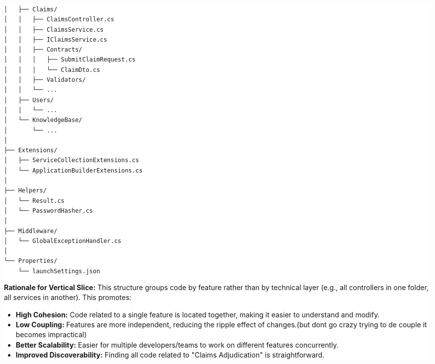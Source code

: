 ```
│   ├── Claims/
│   │   ├── ClaimsController.cs
│   │   ├── ClaimsService.cs
│   │   ├── IClaimsService.cs
│   │   ├── Contracts/
│   │   │   ├── SubmitClaimRequest.cs
│   │   │   └── ClaimDto.cs
│   │   ├── Validators/
│   │   └── ...
│   ├── Users/
│   │   └── ...
│   └── KnowledgeBase/
│       └── ...
│
├── Extensions/
│   ├── ServiceCollectionExtensions.cs
│   └── ApplicationBuilderExtensions.cs
│
├── Helpers/
│   └── Result.cs
│   └── PasswordHasher.cs
│
├── Middleware/
│   └── GlobalExceptionHandler.cs
│
└── Properties/
    └── launchSettings.json
```

**Rationale for Vertical Slice:**
This structure groups code by feature rather than by technical layer (e.g., all controllers in one folder, all services in another). This promotes:

- **High Cohesion:** Code related to a single feature is located together, making it easier to understand and modify.
- **Low Coupling:** Features are more independent, reducing the ripple effect of changes.(but dont go crazy trying to de couple it becomes impractical)
- **Better Scalability:** Easier for multiple developers/teams to work on different features concurrently.
- **Improved Discoverability:** Finding all code related to "Claims Adjudication" is straightforward.
